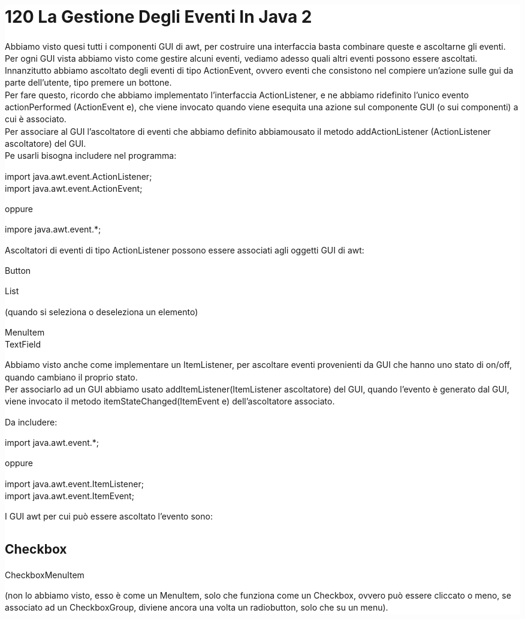 # 120 La Gestione Degli Eventi In Java 2

Abbiamo visto quesi tutti i componenti GUI di awt, per costruire una interfaccia basta combinare queste e ascoltarne gli eventi.  
Per ogni GUI vista abbiamo visto come gestire alcuni eventi, vediamo adesso quali altri eventi possono essere ascoltati.  
Innanzitutto abbiamo ascoltato degli eventi di tipo ActionEvent, ovvero eventi che consistono nel compiere un’azione sulle gui da parte dell’utente, tipo premere un bottone.  
Per fare questo, ricordo che abbiamo implementato l’interfaccia ActionListener, e ne abbiamo ridefinito l’unico evento actionPerformed \(ActionEvent e\), che viene invocato quando viene esequita una azione sul componente GUI \(o sui componenti\) a cui è associato.  
Per associare al GUI l’ascoltatore di eventi che abbiamo definito abbiamousato il metodo addActionListener \(ActionListener ascoltatore\) del GUI.  
Pe usarli bisogna includere nel programma:

import java.awt.event.ActionListener;  
import java.awt.event.ActionEvent;

oppure

impore java.awt.event.\*;

Ascoltatori di eventi di tipo ActionListener possono essere associati agli oggetti GUI di awt:

Button

List

\(quando si seleziona o deseleziona un elemento\)

MenuItem  
TextField

Abbiamo visto anche come implementare un ItemListener, per ascoltare eventi provenienti da GUI che hanno uno stato di on/off, quando cambiano il proprio stato.  
Per associarlo ad un GUI abbiamo usato addItemListener\(ItemListener ascoltatore\) del GUI, quando l’evento è generato dal GUI, viene invocato il metodo itemStateChanged\(ItemEvent e\) dell’ascoltatore associato.

Da includere:

import java.awt.event.\*;

oppure

import java.awt.event.ItemListener;  
import java.awt.event.ItemEvent;

I GUI awt per cui può essere ascoltato l’evento sono:

## Checkbox

CheckboxMenuItem

\(non lo abbiamo visto, esso è come un MenuItem, solo che funziona come un Checkbox, ovvero può essere cliccato o meno, se associato ad un CheckboxGroup, diviene ancora una volta un radiobutton, solo che su un menu\).
